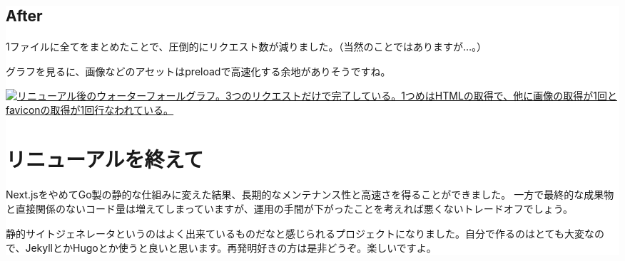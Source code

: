 
</div>
<div>

## After

1ファイルに全てをまとめたことで、圧倒的にリクエスト数が減りました。（当然のことではありますが…。）

グラフを見るに、画像などのアセットはpreloadで高速化する余地がありそうですね。

[![リニューアル後のウォーターフォールグラフ。3つのリクエストだけで完了している。1つめはHTMLの取得で、他に画像の取得が1回とfaviconの取得が1回行なわれている。](/blog/2024/01/blanktar-renewal/after-waterfall.png "506x147")](https://blanktar.jp/blog/2024/01/blanktar-renewal/after-waterfall.png)


</div>
</div>
<style>
@media screen {
  .two-columns-20240106 {
    display: grid;
    grid-template-columns: 1fr 1fr;
    grid-gap: 1em
  }
}
@media (max-width: calc(800px)) {
  .two-columns-20240106 {
    display: block;
  }
}
</style>


# リニューアルを終えて

Next.jsをやめてGo製の静的な仕組みに変えた結果、長期的なメンテナンス性と高速さを得ることができました。
一方で最終的な成果物と直接関係のないコード量は増えてしまっていますが、運用の手間が下がったことを考えれば悪くないトレードオフでしょう。

静的サイトジェネレータというのはよく出来ているものだなと感じられるプロジェクトになりました。自分で作るのはとても大変なので、JekyllとかHugoとか使うと良いと思います。再発明好きの方は是非どうぞ。楽しいですよ。
